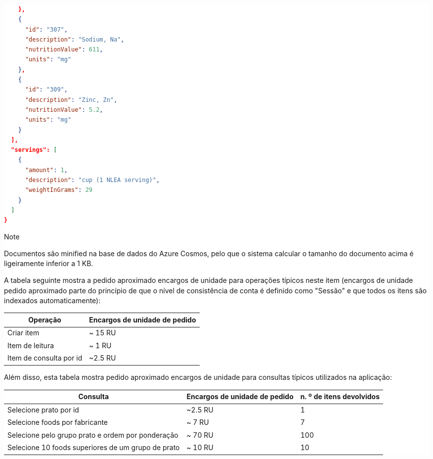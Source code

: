 ```json
    },
    {
      "id": "307",
      "description": "Sodium, Na",
      "nutritionValue": 611,
      "units": "mg"
    },
    {
      "id": "309",
      "description": "Zinc, Zn",
      "nutritionValue": 5.2,
      "units": "mg"
    }
  ],
  "servings": [
    {
      "amount": 1,
      "description": "cup (1 NLEA serving)",
      "weightInGrams": 29
    }
  ]
}
```

> [!NOTE]
> Documentos são minified na base de dados do Azure Cosmos, pelo que o sistema calcular o tamanho do documento acima é ligeiramente inferior a 1 KB.
> 
> 

A tabela seguinte mostra a pedido aproximado encargos de unidade para operações típicos neste item (encargos de unidade pedido aproximado parte do princípio de que o nível de consistência de conta é definido como "Sessão" e que todos os itens são indexados automaticamente):

| Operação | Encargos de unidade de pedido |
| --- | --- |
| Criar item |~ 15 RU |
| Item de leitura |~ 1 RU |
| Item de consulta por id |~2.5 RU |

Além disso, esta tabela mostra pedido aproximado encargos de unidade para consultas típicos utilizados na aplicação:

| Consulta | Encargos de unidade de pedido | n. º de itens devolvidos |
| --- | --- | --- |
| Selecione prato por id |~2.5 RU |1 |
| Selecione foods por fabricante |~ 7 RU |7 |
| Selecione pelo grupo prato e ordem por ponderação |~ 70 RU |100 |
| Selecione 10 foods superiores de um grupo de prato |~ 10 RU |10 |


[1]: ./media/request-units/queryexplorer.png 
[2]: ./media/request-units/RUEstimatorUpload.png
[3]: ./media/request-units/RUEstimatorDocuments.png
[4]: ./media/request-units/RUEstimatorResults.png
[5]: ./media/request-units/RUCalculator2.png
[6]: ./media/request-units/api-for-mongodb-metrics.png